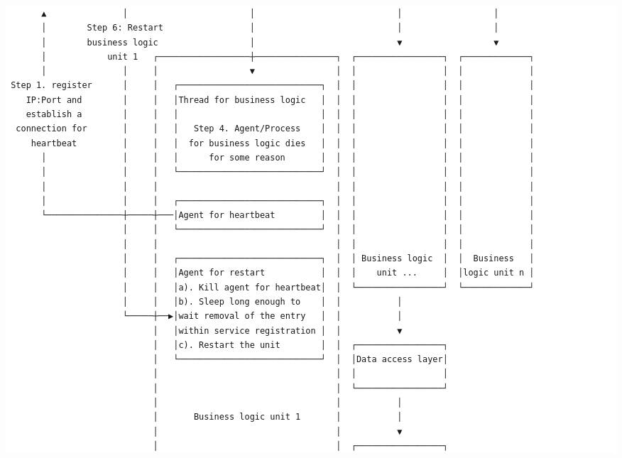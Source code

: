 ```
       ▲               │                        │                            │                  │       
       │        Step 6: Restart                 │                            │                  │       
       │        business logic                  │                            ▼                  ▼       
       │            unit 1   ┌──────────────────┼────────────────┐  ┌─────────────────┐  ┌─────────────┐
       │               │     │                  ▼                │  │                 │  │             │
 Step 1. register      │     │   ┌────────────────────────────┐  │  │                 │  │             │
    IP:Port and        │     │   │Thread for business logic   │  │  │                 │  │             │
    establish a        │     │   │                            │  │  │                 │  │             │
  connection for       │     │   │   Step 4. Agent/Process    │  │  │                 │  │             │
     heartbeat         │     │   │  for business logic dies   │  │  │                 │  │             │
       │               │     │   │      for some reason       │  │  │                 │  │             │
       │               │     │   └────────────────────────────┘  │  │                 │  │             │
       │               │     │                                   │  │                 │  │             │
       │               │     │   ┌────────────────────────────┐  │  │                 │  │             │
       └───────────────┼─────┼───│Agent for heartbeat         │  │  │                 │  │             │
                       │     │   └────────────────────────────┘  │  │                 │  │             │
                       │     │                                   │  │                 │  │             │
                       │     │   ┌────────────────────────────┐  │  │ Business logic  │  │  Business   │
                       │     │   │Agent for restart           │  │  │    unit ...     │  │logic unit n │
                       │     │   │a). Kill agent for heartbeat│  │  └─────────────────┘  └─────────────┘
                       │     │   │b). Sleep long enough to    │  │           │                          
                       └─────┼──▶│wait removal of the entry   │  │           │                          
                             │   │within service registration │  │           ▼                          
                             │   │c). Restart the unit        │  │  ┌─────────────────┐                 
                             │   └────────────────────────────┘  │  │Data access layer│                 
                             │                                   │  │                 │                 
                             │                                   │  └─────────────────┘                 
                             │                                   │           │                          
                             │       Business logic unit 1       │           │                          
                             │                                   │           ▼                          
                             │                                   │  ┌─────────────────┐                 
```